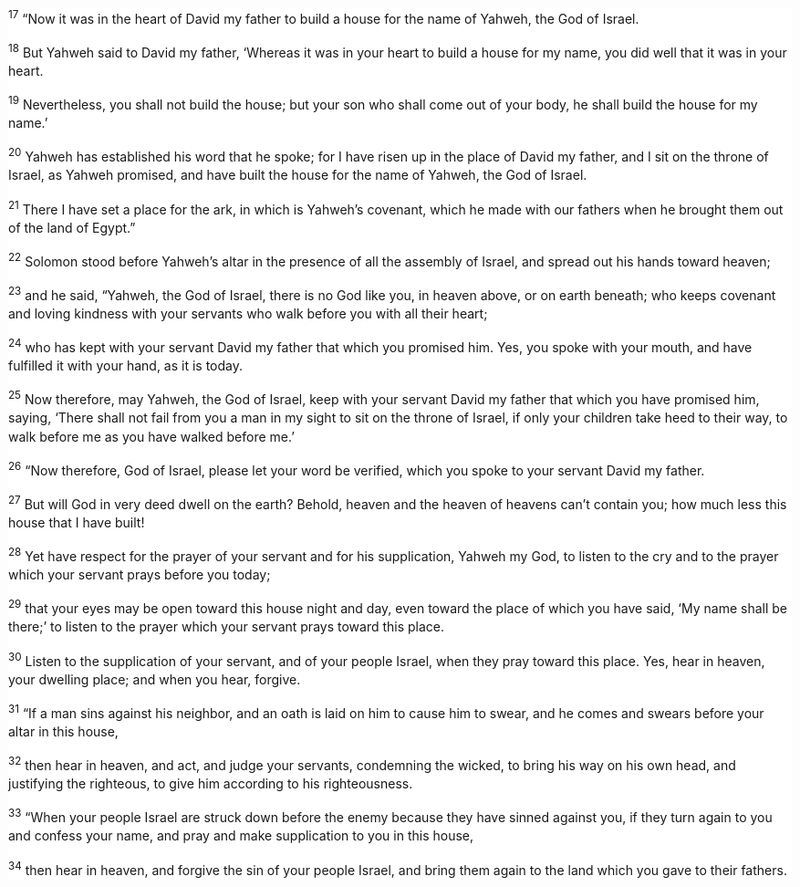 <sup>17</sup> “Now it was in the heart of David my father to build a house for the name of Yahweh, the God of Israel. 

<sup>18</sup> But Yahweh said to David my father, ‘Whereas it was in your heart to build a house for my name, you did well that it was in your heart. 

<sup>19</sup> Nevertheless, you shall not build the house; but your son who shall come out of your body, he shall build the house for my name.’ 

<sup>20</sup> Yahweh has established his word that he spoke; for I have risen up in the place of David my father, and I sit on the throne of Israel, as Yahweh promised, and have built the house for the name of Yahweh, the God of Israel. 

<sup>21</sup> There I have set a place for the ark, in which is Yahweh’s covenant, which he made with our fathers when he brought them out of the land of Egypt.” 

<sup>22</sup> Solomon stood before Yahweh’s altar in the presence of all the assembly of Israel, and spread out his hands toward heaven; 

<sup>23</sup> and he said, “Yahweh, the God of Israel, there is no God like you, in heaven above, or on earth beneath; who keeps covenant and loving kindness with your servants who walk before you with all their heart; 

<sup>24</sup> who has kept with your servant David my father that which you promised him. Yes, you spoke with your mouth, and have fulfilled it with your hand, as it is today. 

<sup>25</sup> Now therefore, may Yahweh, the God of Israel, keep with your servant David my father that which you have promised him, saying, ‘There shall not fail from you a man in my sight to sit on the throne of Israel, if only your children take heed to their way, to walk before me as you have walked before me.’ 

<sup>26</sup> “Now therefore, God of Israel, please let your word be verified, which you spoke to your servant David my father. 

<sup>27</sup> But will God in very deed dwell on the earth? Behold, heaven and the heaven of heavens can’t contain you; how much less this house that I have built! 

<sup>28</sup> Yet have respect for the prayer of your servant and for his supplication, Yahweh my God, to listen to the cry and to the prayer which your servant prays before you today; 

<sup>29</sup> that your eyes may be open toward this house night and day, even toward the place of which you have said, ‘My name shall be there;’ to listen to the prayer which your servant prays toward this place. 

<sup>30</sup> Listen to the supplication of your servant, and of your people Israel, when they pray toward this place. Yes, hear in heaven, your dwelling place; and when you hear, forgive. 

<sup>31</sup> “If a man sins against his neighbor, and an oath is laid on him to cause him to swear, and he comes and swears before your altar in this house, 

<sup>32</sup> then hear in heaven, and act, and judge your servants, condemning the wicked, to bring his way on his own head, and justifying the righteous, to give him according to his righteousness. 

<sup>33</sup> “When your people Israel are struck down before the enemy because they have sinned against you, if they turn again to you and confess your name, and pray and make supplication to you in this house, 

<sup>34</sup> then hear in heaven, and forgive the sin of your people Israel, and bring them again to the land which you gave to their fathers. 
